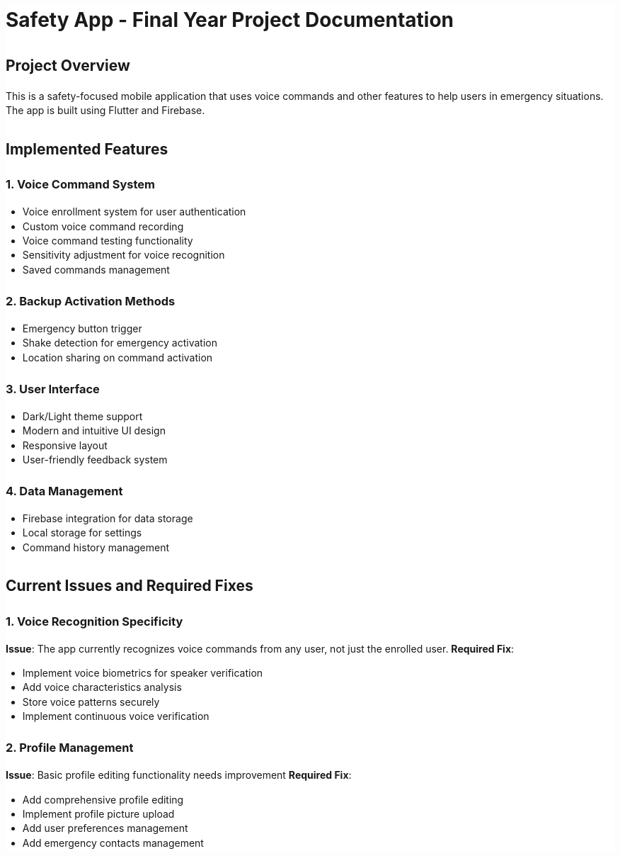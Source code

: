 # Safety App - Final Year Project Documentation

## Project Overview
This is a safety-focused mobile application that uses voice commands and other features to help users in emergency situations. The app is built using Flutter and Firebase.

## Implemented Features

### 1. Voice Command System
- Voice enrollment system for user authentication
- Custom voice command recording
- Voice command testing functionality
- Sensitivity adjustment for voice recognition
- Saved commands management

### 2. Backup Activation Methods
- Emergency button trigger
- Shake detection for emergency activation
- Location sharing on command activation

### 3. User Interface
- Dark/Light theme support
- Modern and intuitive UI design
- Responsive layout
- User-friendly feedback system

### 4. Data Management
- Firebase integration for data storage
- Local storage for settings
- Command history management

## Current Issues and Required Fixes

### 1. Voice Recognition Specificity
**Issue**: The app currently recognizes voice commands from any user, not just the enrolled user.
**Required Fix**:
- Implement voice biometrics for speaker verification
- Add voice characteristics analysis
- Store voice patterns securely
- Implement continuous voice verification

### 2. Profile Management
**Issue**: Basic profile editing functionality needs improvement
**Required Fix**:
- Add comprehensive profile editing
- Implement profile picture upload
- Add user preferences management
- Add emergency contacts management
